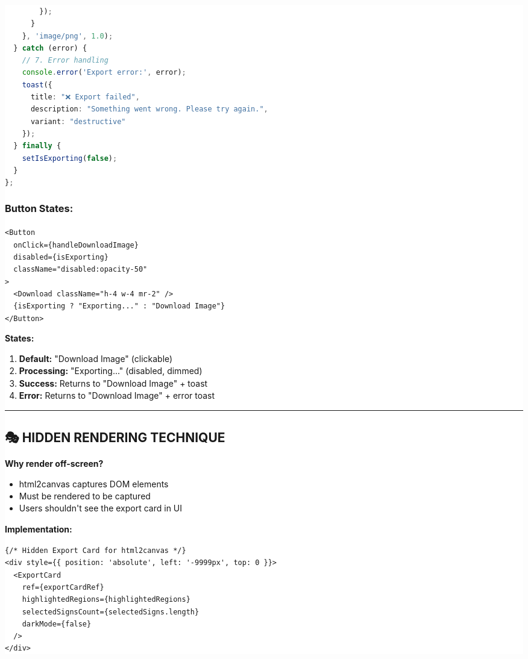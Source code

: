 ```typescript
        });
      }
    }, 'image/png', 1.0);
  } catch (error) {
    // 7. Error handling
    console.error('Export error:', error);
    toast({
      title: "❌ Export failed",
      description: "Something went wrong. Please try again.",
      variant: "destructive"
    });
  } finally {
    setIsExporting(false);
  }
};
```

### **Button States:**

```tsx
<Button
  onClick={handleDownloadImage}
  disabled={isExporting}
  className="disabled:opacity-50"
>
  <Download className="h-4 w-4 mr-2" />
  {isExporting ? "Exporting..." : "Download Image"}
</Button>
```

**States:**
1. **Default:** "Download Image" (clickable)
2. **Processing:** "Exporting..." (disabled, dimmed)
3. **Success:** Returns to "Download Image" + toast
4. **Error:** Returns to "Download Image" + error toast

---

## 🎭 HIDDEN RENDERING TECHNIQUE

**Why render off-screen?**
- html2canvas captures DOM elements
- Must be rendered to be captured
- Users shouldn't see the export card in UI

**Implementation:**
```tsx
{/* Hidden Export Card for html2canvas */}
<div style={{ position: 'absolute', left: '-9999px', top: 0 }}>
  <ExportCard
    ref={exportCardRef}
    highlightedRegions={highlightedRegions}
    selectedSignsCount={selectedSigns.length}
    darkMode={false}
  />
</div>
```
